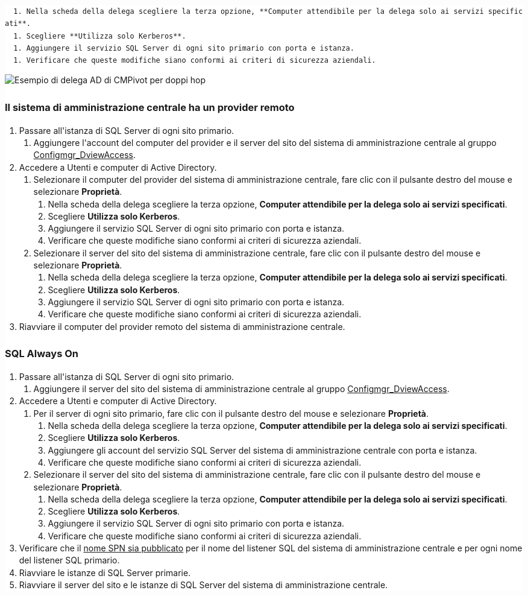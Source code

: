       1. Nella scheda della delega scegliere la terza opzione, **Computer attendibile per la delega solo ai servizi specificati**. 
      1. Scegliere **Utilizza solo Kerberos**.
      1. Aggiungere il servizio SQL Server di ogni sito primario con porta e istanza.
      1. Verificare che queste modifiche siano conformi ai criteri di sicurezza aziendali.

   ![Esempio di delega AD di CMPivot per doppi hop](media/cmpivot-ad-delegation.png)

### <a name="cas-has-a-remote-provider"></a>Il sistema di amministrazione centrale ha un provider remoto

1. Passare all'istanza di SQL Server di ogni sito primario.
   1. Aggiungere l'account del computer del provider e il server del sito del sistema di amministrazione centrale al gruppo [Configmgr_DviewAccess](../../plan-design/hierarchy/accounts.md#configmgr_dviewaccess).
1. Accedere a Utenti e computer di Active Directory.
   1. Selezionare il computer del provider del sistema di amministrazione centrale, fare clic con il pulsante destro del mouse e selezionare **Proprietà**.
      1. Nella scheda della delega scegliere la terza opzione, **Computer attendibile per la delega solo ai servizi specificati**. 
      1. Scegliere **Utilizza solo Kerberos**.
      1. Aggiungere il servizio SQL Server di ogni sito primario con porta e istanza.
      1. Verificare che queste modifiche siano conformi ai criteri di sicurezza aziendali.
   1. Selezionare il server del sito del sistema di amministrazione centrale, fare clic con il pulsante destro del mouse e selezionare **Proprietà**.
      1. Nella scheda della delega scegliere la terza opzione, **Computer attendibile per la delega solo ai servizi specificati**. 
      1. Scegliere **Utilizza solo Kerberos**.
      1. Aggiungere il servizio SQL Server di ogni sito primario con porta e istanza.
      1. Verificare che queste modifiche siano conformi ai criteri di sicurezza aziendali.
1. Riavviare il computer del provider remoto del sistema di amministrazione centrale.

### <a name="sql-always-on"></a>SQL Always On

1. Passare all'istanza di SQL Server di ogni sito primario.
   1. Aggiungere il server del sito del sistema di amministrazione centrale al gruppo [Configmgr_DviewAccess](../../plan-design/hierarchy/accounts.md#configmgr_dviewaccess).
1. Accedere a Utenti e computer di Active Directory.
   1. Per il server di ogni sito primario, fare clic con il pulsante destro del mouse e selezionare **Proprietà**.
      1. Nella scheda della delega scegliere la terza opzione, **Computer attendibile per la delega solo ai servizi specificati**. 
      1. Scegliere **Utilizza solo Kerberos**.
      1. Aggiungere gli account del servizio SQL Server del sistema di amministrazione centrale con porta e istanza.
      1. Verificare che queste modifiche siano conformi ai criteri di sicurezza aziendali.
   1. Selezionare il server del sito del sistema di amministrazione centrale, fare clic con il pulsante destro del mouse e selezionare **Proprietà**.
      1. Nella scheda della delega scegliere la terza opzione, **Computer attendibile per la delega solo ai servizi specificati**. 
      1. Scegliere **Utilizza solo Kerberos**.
      1. Aggiungere il servizio SQL Server di ogni sito primario con porta e istanza.
      1. Verificare che queste modifiche siano conformi ai criteri di sicurezza aziendali.
1. Verificare che il [nome SPN sia pubblicato](https://docs.microsoft.com/sql/database-engine/availability-groups/windows/listeners-client-connectivity-application-failover?view=sql-server-2017#SPNs) per il nome del listener SQL del sistema di amministrazione centrale e per ogni nome del listener SQL primario.
1. Riavviare le istanze di SQL Server primarie.
1. Riavviare il server del sito e le istanze di SQL Server del sistema di amministrazione centrale.
